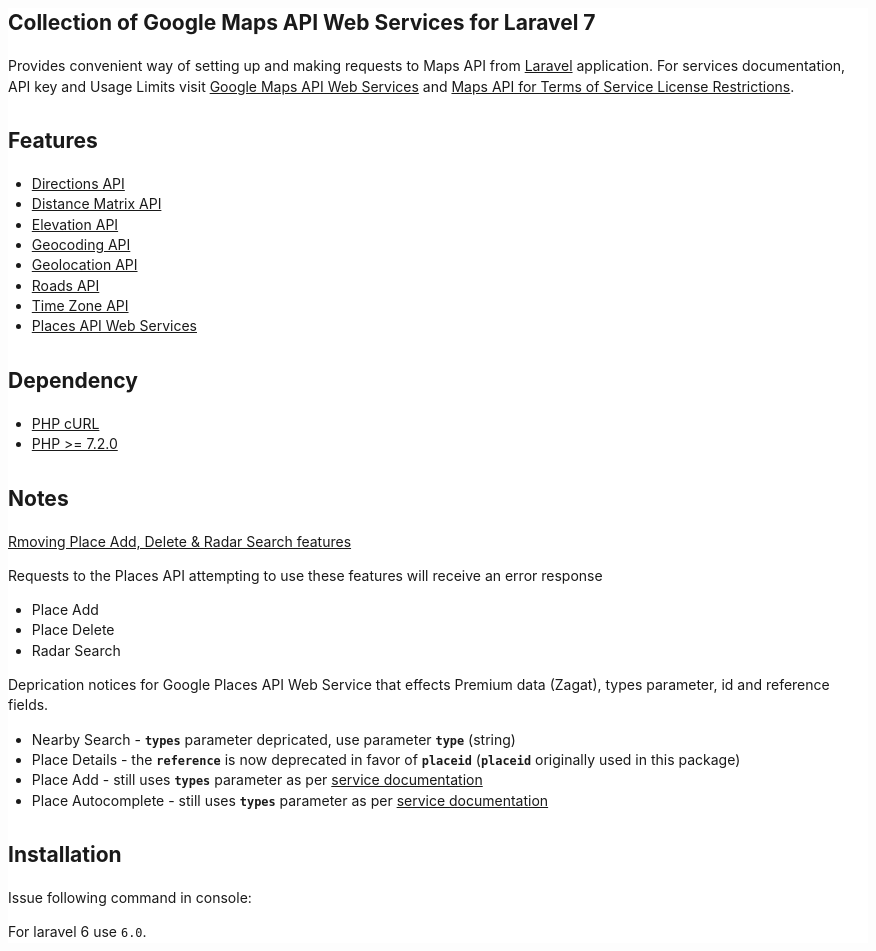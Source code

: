 ## Collection of Google Maps API Web Services for Laravel 7
Provides convenient way of setting up and making requests to Maps API from [Laravel](http://laravel.com/) application. 
For services documentation, API key and Usage Limits visit [Google Maps API Web Services](https://developers.google.com/maps/documentation/webservices/) and [Maps API for Terms of Service License Restrictions](https://developers.google.com/maps/terms#section_10_12).



Features
------------
* [Directions API](https://developers.google.com/maps/documentation/directions/)
* [Distance Matrix API](https://developers.google.com/maps/documentation/distance-matrix/)
* [Elevation API](https://developers.google.com/maps/documentation/elevation/)
* [Geocoding API](https://developers.google.com/maps/documentation/geocoding/)
* [Geolocation API](https://developers.google.com/maps/documentation/geolocation/)
* [Roads API](https://developers.google.com/maps/documentation/roads/)
* [Time Zone API](https://developers.google.com/maps/documentation/timezone/)
* [Places API Web Services](https://developers.google.com/places/web-service/)


Dependency
------------
* [PHP cURL](http://php.net/manual/en/curl.installation.php)
* [PHP >= 7.2.0](http://php.net/)


Notes
------------
[Rmoving Place Add, Delete & Radar Search features](https://cloud.google.com/blog/products/maps-platform/announcing-deprecation-of-place-add)

Requests to the Places API attempting to use these features will receive an error response
* Place Add 
* Place Delete 
* Radar Search 

Deprication notices for Google Places API Web Service that effects Premium data (Zagat), types parameter, id and reference fields.

* Nearby Search - **`types`** parameter depricated, use parameter **`type`** (string)
* Place Details - the **`reference`** is now deprecated in favor of **`placeid`** (**`placeid`** originally used in this package)
* Place Add - still uses **`types`** parameter as per [service documentation](https://developers.google.com/places/web-service/add-place)
* Place Autocomplete - still uses **`types`** parameter as per [service documentation](https://developers.google.com/places/web-service/autocomplete)



Installation
------------

Issue following command in console:

For laravel 6 use `6.0`.

